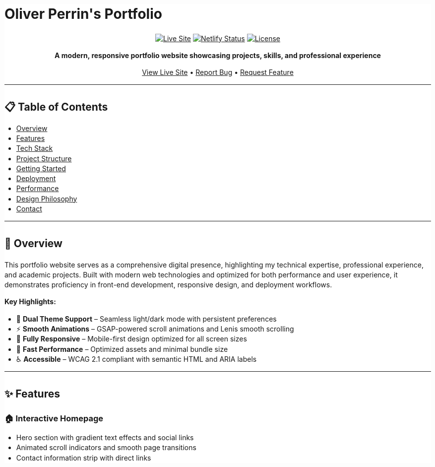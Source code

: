 # Oliver Perrin's Portfolio

<div align="center">

[![Live Site](https://img.shields.io/badge/Live-oliverperrin.com-667eea?style=for-the-badge)](https://oliverperrin.com)
[![Netlify Status](https://img.shields.io/badge/Deployed%20on-Netlify-00C7B7?style=for-the-badge&logo=netlify)](https://www.netlify.com/)
[![License](https://img.shields.io/badge/License-MIT-green?style=for-the-badge)](LICENSE)

**A modern, responsive portfolio website showcasing projects, skills, and professional experience**

[View Live Site](https://oliverperrin.com) • [Report Bug](https://github.com/OliverPerrin/Portfolio/issues) • [Request Feature](https://github.com/OliverPerrin/Portfolio/issues)

</div>

---

## 📋 Table of Contents

- [Overview](#overview)
- [Features](#features)
- [Tech Stack](#tech-stack)
- [Project Structure](#project-structure)
- [Getting Started](#getting-started)
- [Deployment](#deployment)
- [Performance](#performance)
- [Design Philosophy](#design-philosophy)
- [Contact](#contact)

---

## 🎯 Overview

This portfolio website serves as a comprehensive digital presence, highlighting my technical expertise, professional experience, and academic projects. Built with modern web technologies and optimized for both performance and user experience, it demonstrates proficiency in front-end development, responsive design, and deployment workflows.

**Key Highlights:**
- 🎨 **Dual Theme Support** – Seamless light/dark mode with persistent preferences
- ⚡ **Smooth Animations** – GSAP-powered scroll animations and Lenis smooth scrolling
- 📱 **Fully Responsive** – Mobile-first design optimized for all screen sizes
- 🚀 **Fast Performance** – Optimized assets and minimal bundle size
- ♿ **Accessible** – WCAG 2.1 compliant with semantic HTML and ARIA labels

---

## ✨ Features

### 🏠 **Interactive Homepage**
- Hero section with gradient text effects and social links
- Animated scroll indicators and smooth page transitions
- Contact information strip with direct links
